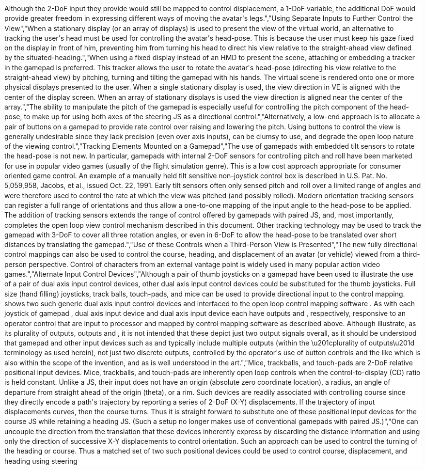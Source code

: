 Although the 2-DoF input they provide would still be mapped to control displacement, a 1-DoF variable, the additional DoF would provide greater freedom in expressing different ways of moving the avatar's legs.","Using Separate Inputs to Further Control the View","When a stationary display (or an array of displays) is used to present the view of the virtual world, an alternative to tracking the user's head must be used for controlling the avatar's head-pose. This is because the user must keep his gaze fixed on the display in front of him, preventing him from turning his head to direct his view relative to the straight-ahead view defined by the situated-heading.","When using a fixed display instead of an HMD to present the scene, attaching or embedding a tracker in the gamepad is preferred. This tracker allows the user to rotate the avatar's head-pose (directing his view relative to the straight-ahead view) by pitching, turning and tilting the gamepad with his hands. The virtual scene is rendered onto one or more physical displays presented to the user. When a single stationary display is used, the view direction in VE is aligned with the center of the display screen. When an array of stationary displays is used the view direction is aligned near the center of the array.","The ability to manipulate the pitch of the gamepad is especially useful for controlling the pitch component of the head-pose, to make up for using both axes of the steering JS as a directional control.","Alternatively, a low-end approach is to allocate a pair of buttons on a gamepad to provide rate control over raising and lowering the pitch. Using buttons to control the view is generally undesirable since they lack precision (even over axis inputs), can be clumsy to use, and degrade the open loop nature of the viewing control.","Tracking Elements Mounted on a Gamepad","The use of gamepads with embedded tilt sensors to rotate the head-pose is not new. In particular, gamepads with internal 2-DoF sensors for controlling pitch and roll have been marketed for use in popular video games (usually of the flight simulation genre). This is a low cost approach appropriate for consumer oriented game control. An example of a manually held tilt sensitive non-joystick control box is described in U.S. Pat. No. 5,059,958, Jacobs, et al., issued Oct. 22, 1991. Early tilt sensors often only sensed pitch and roll over a limited range of angles and were therefore used to control the rate at which the view was pitched (and possibly rolled). Modern orientation tracking sensors can register a full range of orientations and thus allow a one-to-one mapping of the input angle to the head-pose to be applied. The addition of tracking sensors extends the range of control offered by gamepads with paired JS, and, most importantly, completes the open loop view control mechanism described in this document. Other tracking technology may be used to track the gamepad with 3-DoF to cover all three rotation angles, or even in 6-DoF to allow the head-pose to be translated over short distances by translating the gamepad.","Use of these Controls when a Third-Person View is Presented","The new fully directional control mappings can also be used to control the course, heading, and displacement of an avatar (or vehicle) viewed from a third-person perspective. Control of characters from an external vantage point is widely used in many popular action video games.","Alternate Input Control Devices","Although a pair of thumb joysticks on a gamepad have been used to illustrate the use of a pair of dual axis input control devices, other dual axis input control devices could be substituted for the thumb joysticks. Full size (hand filling) joysticks, track balls, touch-pads, and mice can be used to provide directional input to the control mapping.  shows two such generic dual axis input control devices  and  interfaced to the open loop control mapping software . As with each joystick of gamepad , dual axis input device  and dual axis input device  each have outputs  and , respectively, responsive to an operator control that are input to processor  and mapped by control mapping software  as described above. Although  illustrate, as its plurality of outputs, outputs  and , it is not intended that these depict just two output signals overall, as it should be understood that gamepad  and other input devices such as  and  typically include multiple outputs (within the \u201cplurality of outputs\u201d terminology as used herein), not just two discrete outputs, controlled by the operator's use of button controls and the like which is also within the scope of the invention, and as is well understood in the art.","Mice, trackballs, and touch-pads are 2-DoF relative positional input devices. Mice, trackballs, and touch-pads are inherently open loop controls when the control-to-display (CD) ratio is held constant. Unlike a JS, their input does not have an origin (absolute zero coordinate location), a radius, an angle of departure from straight ahead of the origin (theta), or a rim. Such devices are readily associated with controlling course since they directly encode a path's trajectory by reporting a series of 2-DoF (X-Y) displacements. If the trajectory of input displacements curves, then the course turns. Thus it is straight forward to substitute one of these positional input devices for the course JS while retaining a heading JS. (Such a setup no longer makes use of conventional gamepads with paired JS.)","One can uncouple the direction from the translation that these devices inherently express by discarding the distance information and using only the direction of successive X-Y displacements to control orientation. Such an approach can be used to control the turning of the heading or course. Thus a matched set of two such positional devices could be used to control course, displacement, and heading using steering